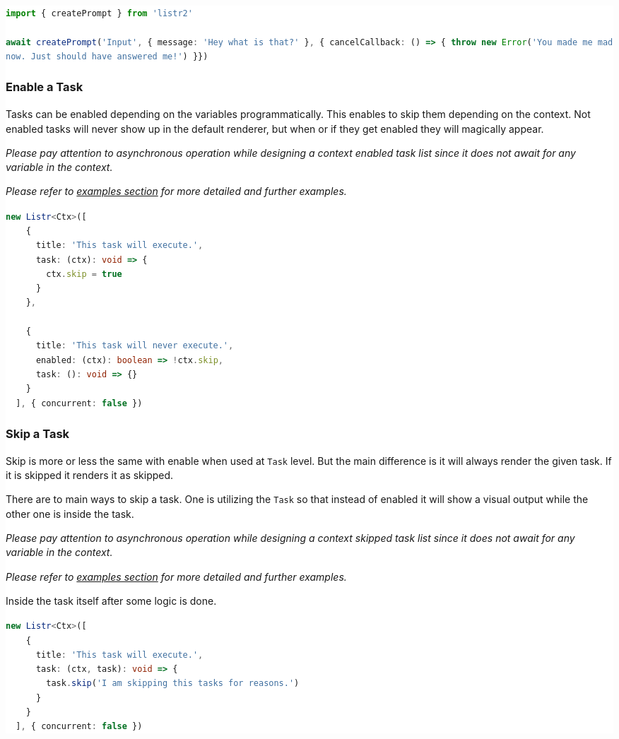 ```typescript
import { createPrompt } from 'listr2'

await createPrompt('Input', { message: 'Hey what is that?' }, { cancelCallback: () => { throw new Error('You made me mad now. Just should have answered me!') }})
```

### Enable a Task
Tasks can be enabled depending on the variables programmatically. This enables to skip them depending on the context. Not enabled tasks will never show up in the default renderer, but when or if they get enabled they will magically appear.

*Please pay attention to asynchronous operation while designing a context enabled task list since it does not await for any variable in the context.*

*Please refer to [examples section](examples/task-enable.example.ts) for more detailed and further examples.*

```typescript
new Listr<Ctx>([
    {
      title: 'This task will execute.',
      task: (ctx): void => {
        ctx.skip = true
      }
    },

    {
      title: 'This task will never execute.',
      enabled: (ctx): boolean => !ctx.skip,
      task: (): void => {}
    }
  ], { concurrent: false })
```

### Skip a Task
Skip is more or less the same with enable when used at `Task` level. But the main difference is it will always render the given task. If it is skipped it renders it as skipped.

There are to main ways to skip a task. One is utilizing the `Task` so that instead of enabled it will show a visual output while the other one is inside the task.

*Please pay attention to asynchronous operation while designing a context skipped task list since it does not await for any variable in the context.*

*Please refer to [examples section](examples/task-skip.example.ts) for more detailed and further examples.*

Inside the task itself after some logic is done.
```typescript
new Listr<Ctx>([
    {
      title: 'This task will execute.',
      task: (ctx, task): void => {
        task.skip('I am skipping this tasks for reasons.')
      }
    }
  ], { concurrent: false })
```
